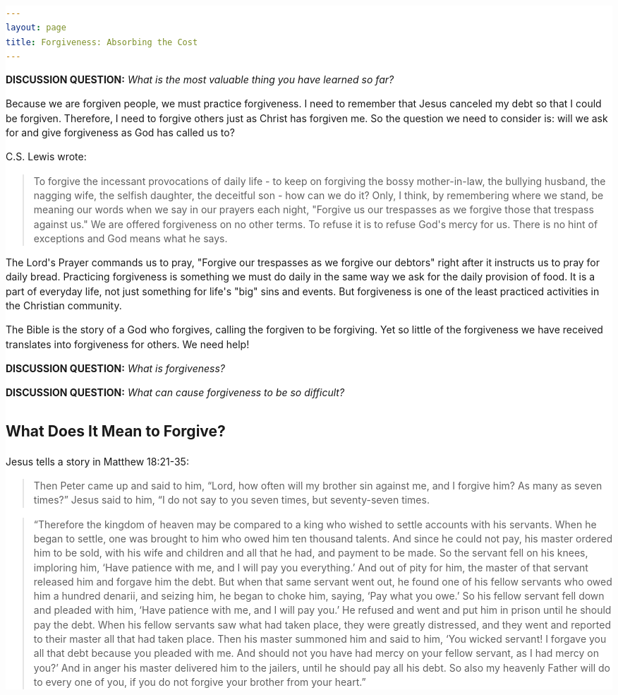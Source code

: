```yaml
---
layout: page
title: Forgiveness: Absorbing the Cost
---
```


**DISCUSSION QUESTION:** *What is the most valuable thing you have learned so far?*

Because we are forgiven people, we must practice forgiveness. I need to remember that Jesus canceled my debt so that I could be forgiven. Therefore, I need to forgive others just as Christ has forgiven me. So the question we need to consider is: will we ask for and give forgiveness as God has called us to?

C.S. Lewis wrote:

> To forgive the incessant provocations of daily life - to keep on forgiving the bossy mother-in-law, the bullying husband, the nagging wife, the selfish daughter, the deceitful son - how can we do it? Only, I think, by remembering where we stand, be meaning our words when we say in our prayers each night, "Forgive us our trespasses as we forgive those that trespass against us." We are offered forgiveness on no other terms. To refuse it is to refuse God's mercy for us. There is no hint of exceptions and God means what he says.

The Lord's Prayer commands us to pray, "Forgive our trespasses as we forgive our debtors" right after it instructs us to pray for daily bread. Practicing forgiveness is something we must do daily in the same way we ask for the daily provision of food. It is a part of everyday life, not just something for life's "big" sins and events. But forgiveness is one of the least practiced activities in the Christian community.

The Bible is the story of a God who forgives, calling the forgiven to be forgiving. Yet so little of the forgiveness we have received translates into forgiveness for others. We need help!

**DISCUSSION QUESTION:** *What is forgiveness?*

**DISCUSSION QUESTION:** *What can cause forgiveness to be so difficult?*

## What Does It Mean to Forgive?

Jesus tells a story in Matthew 18:21-35:

> Then Peter came up and said to him, “Lord, how often will my brother sin against me, and I forgive him? As many as seven times?” Jesus said to him, “I do not say to you seven times, but seventy-seven times.

> “Therefore the kingdom of heaven may be compared to a king who wished to settle accounts with his servants. When he began to settle, one was brought to him who owed him ten thousand talents. And since he could not pay, his master ordered him to be sold, with his wife and children and all that he had, and payment to be made. So the servant fell on his knees, imploring him, ‘Have patience with me, and I will pay you everything.’ And out of pity for him, the master of that servant released him and forgave him the debt. But when that same servant went out, he found one of his fellow servants who owed him a hundred denarii, and seizing him, he began to choke him, saying, ‘Pay what you owe.’ So his fellow servant fell down and pleaded with him, ‘Have patience with me, and I will pay you.’ He refused and went and put him in prison until he should pay the debt. When his fellow servants saw what had taken place, they were greatly distressed, and they went and reported to their master all that had taken place. Then his master summoned him and said to him, ‘You wicked servant! I forgave you all that debt because you pleaded with me. And should not you have had mercy on your fellow servant, as I had mercy on you?’ And in anger his master delivered him to the jailers, until he should pay all his debt. So also my heavenly Father will do to every one of you, if you do not forgive your brother from your heart.”
